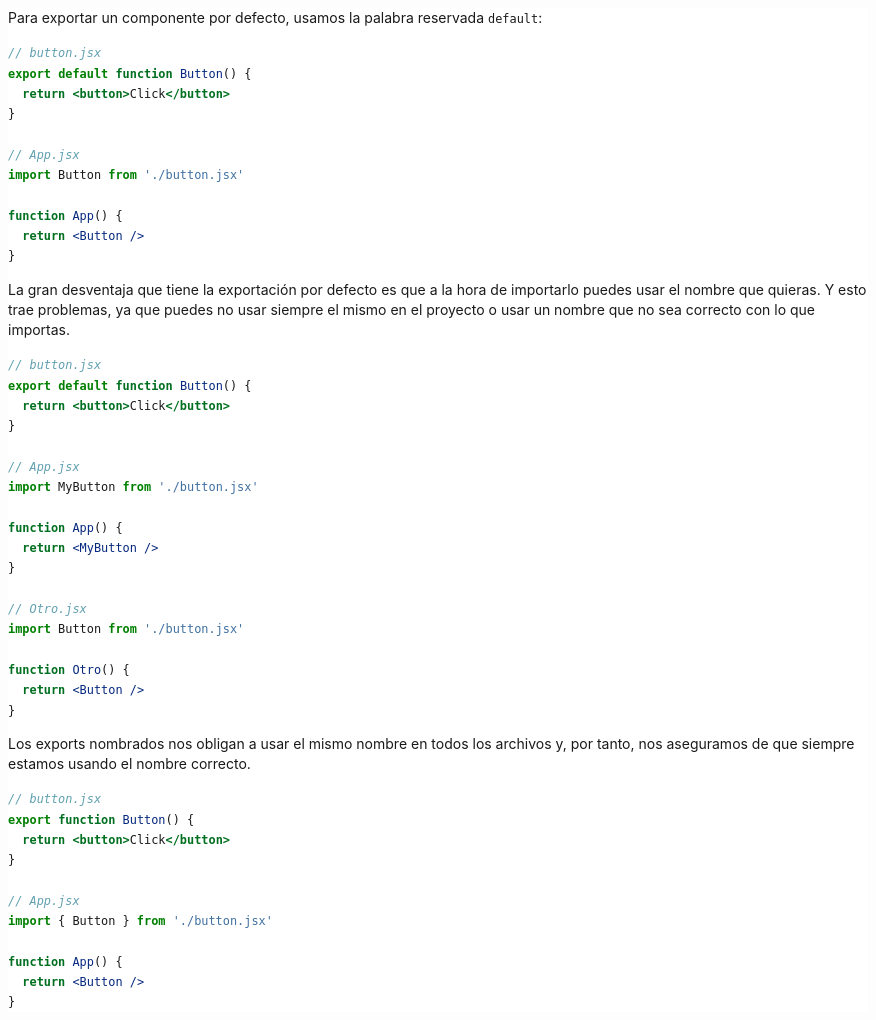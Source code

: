 Para exportar un componente por defecto, usamos la palabra reservada `default`:

```jsx
// button.jsx
export default function Button() {
  return <button>Click</button>
}

// App.jsx
import Button from './button.jsx'

function App() {
  return <Button />
}
```

La gran desventaja que tiene la exportación por defecto es que a la hora de importarlo puedes usar el nombre que quieras. Y esto trae problemas, ya que puedes no usar siempre el mismo en el proyecto o usar un nombre que no sea correcto con lo que importas.

```jsx
// button.jsx
export default function Button() {
  return <button>Click</button>
}

// App.jsx
import MyButton from './button.jsx'

function App() {
  return <MyButton />
}

// Otro.jsx
import Button from './button.jsx'

function Otro() {
  return <Button />
}
```

Los exports nombrados nos obligan a usar el mismo nombre en todos los archivos y, por tanto, nos aseguramos de que siempre estamos usando el nombre correcto.

```jsx
// button.jsx
export function Button() {
  return <button>Click</button>
}

// App.jsx
import { Button } from './button.jsx'

function App() {
  return <Button />
}
```
